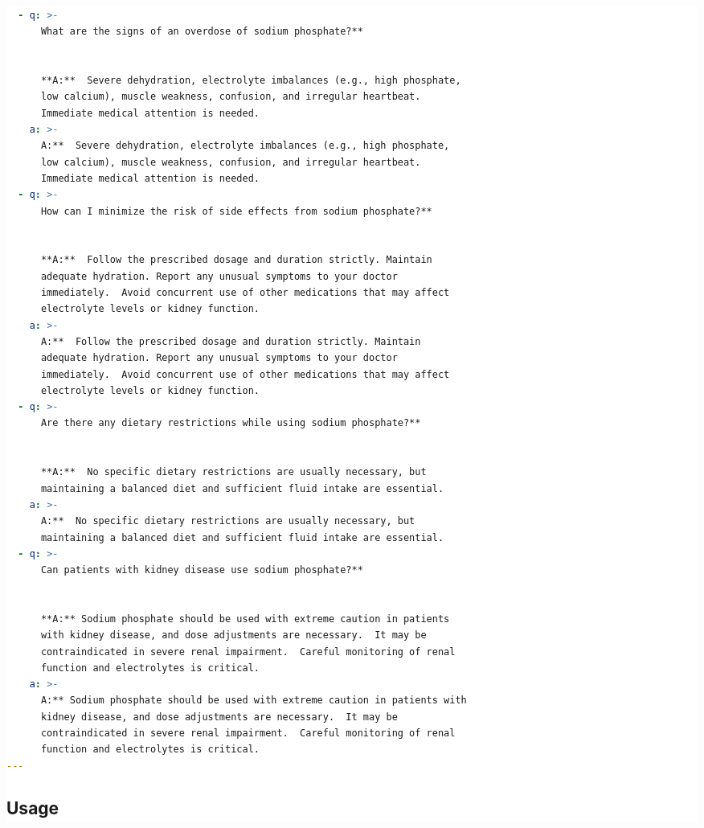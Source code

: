 ```yaml
  - q: >-
      What are the signs of an overdose of sodium phosphate?**


      **A:**  Severe dehydration, electrolyte imbalances (e.g., high phosphate,
      low calcium), muscle weakness, confusion, and irregular heartbeat.
      Immediate medical attention is needed.
    a: >-
      A:**  Severe dehydration, electrolyte imbalances (e.g., high phosphate,
      low calcium), muscle weakness, confusion, and irregular heartbeat.
      Immediate medical attention is needed.
  - q: >-
      How can I minimize the risk of side effects from sodium phosphate?**


      **A:**  Follow the prescribed dosage and duration strictly. Maintain
      adequate hydration. Report any unusual symptoms to your doctor
      immediately.  Avoid concurrent use of other medications that may affect
      electrolyte levels or kidney function.
    a: >-
      A:**  Follow the prescribed dosage and duration strictly. Maintain
      adequate hydration. Report any unusual symptoms to your doctor
      immediately.  Avoid concurrent use of other medications that may affect
      electrolyte levels or kidney function.
  - q: >-
      Are there any dietary restrictions while using sodium phosphate?**


      **A:**  No specific dietary restrictions are usually necessary, but
      maintaining a balanced diet and sufficient fluid intake are essential.
    a: >-
      A:**  No specific dietary restrictions are usually necessary, but
      maintaining a balanced diet and sufficient fluid intake are essential.
  - q: >-
      Can patients with kidney disease use sodium phosphate?**


      **A:** Sodium phosphate should be used with extreme caution in patients
      with kidney disease, and dose adjustments are necessary.  It may be
      contraindicated in severe renal impairment.  Careful monitoring of renal
      function and electrolytes is critical.
    a: >-
      A:** Sodium phosphate should be used with extreme caution in patients with
      kidney disease, and dose adjustments are necessary.  It may be
      contraindicated in severe renal impairment.  Careful monitoring of renal
      function and electrolytes is critical.
---
```

## **Usage**
